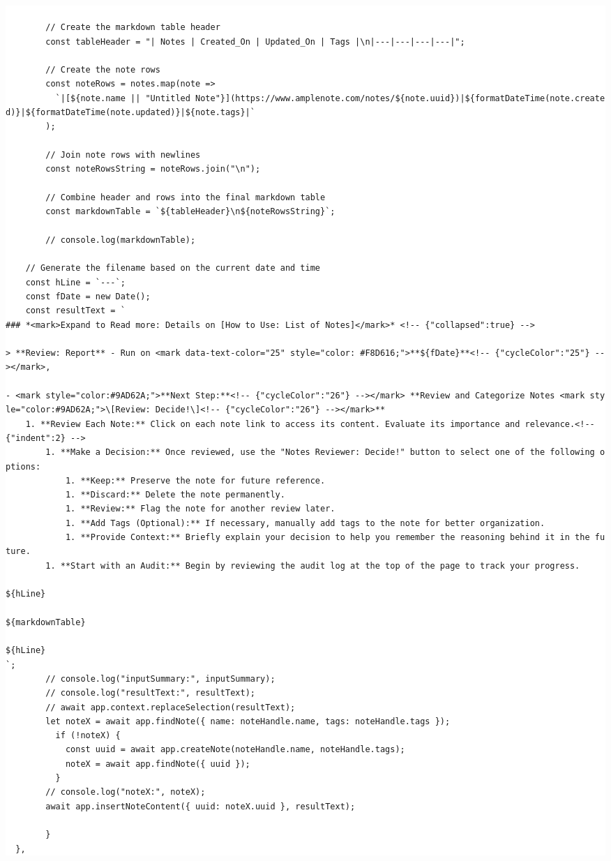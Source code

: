 ```
		
		// Create the markdown table header
		const tableHeader = "| Notes | Created_On | Updated_On | Tags |\n|---|---|---|---|";

		// Create the note rows
		const noteRows = notes.map(note => 
		  `|[${note.name || "Untitled Note"}](https://www.amplenote.com/notes/${note.uuid})|${formatDateTime(note.created)}|${formatDateTime(note.updated)}|${note.tags}|`
		);

		// Join note rows with newlines
		const noteRowsString = noteRows.join("\n");

		// Combine header and rows into the final markdown table
		const markdownTable = `${tableHeader}\n${noteRowsString}`;

		// console.log(markdownTable);

    // Generate the filename based on the current date and time
    const hLine = `---`;
    const fDate = new Date();
    const resultText = `
### *<mark>Expand to Read more: Details on [How to Use: List of Notes]</mark>* <!-- {"collapsed":true} -->

> **Review: Report** - Run on <mark data-text-color="25" style="color: #F8D616;">**${fDate}**<!-- {"cycleColor":"25"} --></mark>,

- <mark style="color:#9AD62A;">**Next Step:**<!-- {"cycleColor":"26"} --></mark> **Review and Categorize Notes <mark style="color:#9AD62A;">\[Review: Decide!\]<!-- {"cycleColor":"26"} --></mark>**
    1. **Review Each Note:** Click on each note link to access its content. Evaluate its importance and relevance.<!-- {"indent":2} -->
        1. **Make a Decision:** Once reviewed, use the "Notes Reviewer: Decide!" button to select one of the following options:
            1. **Keep:** Preserve the note for future reference.
            1. **Discard:** Delete the note permanently.
            1. **Review:** Flag the note for another review later.
            1. **Add Tags (Optional):** If necessary, manually add tags to the note for better organization.
            1. **Provide Context:** Briefly explain your decision to help you remember the reasoning behind it in the future.
        1. **Start with an Audit:** Begin by reviewing the audit log at the top of the page to track your progress.

${hLine} 

${markdownTable}

${hLine} 
`;
		// console.log("inputSummary:", inputSummary);
		// console.log("resultText:", resultText);
		// await app.context.replaceSelection(resultText);
		let noteX = await app.findNote({ name: noteHandle.name, tags: noteHandle.tags });
          if (!noteX) {
            const uuid = await app.createNote(noteHandle.name, noteHandle.tags);
            noteX = await app.findNote({ uuid });
          }
		// console.log("noteX:", noteX);
		await app.insertNoteContent({ uuid: noteX.uuid }, resultText);
		
		}
  },
```

[^1]: NOTE REVIEW
[^2]: . ..
[^3]: [High-Level Explanation of the Code]()